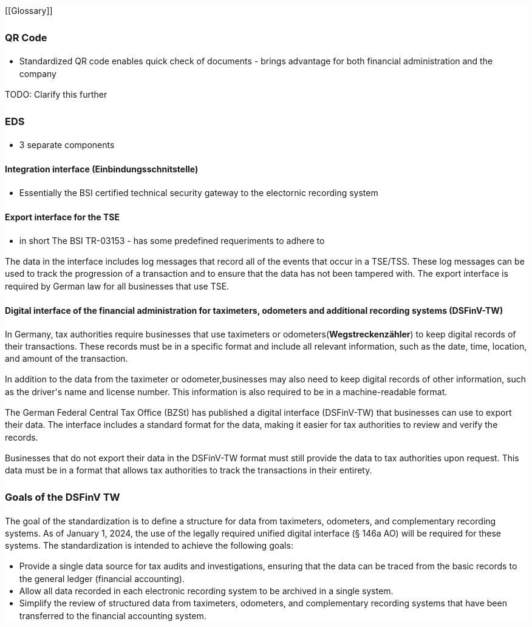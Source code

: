 
[[Glossary]]

### QR Code 

- Standardized QR code enables quick check of documents - brings advantage for both financial administration and the company

TODO: Clarify this further

### EDS 

- 3 separate components

#### Integration interface (Einbindungsschnitstelle)

- Essentially the BSI certified technical security gateway to the electornic recording system 

#### Export interface for the TSE 

- in short The BSI TR-03153 - has some predefined requeriments to adhere to 

The data in the interface includes log messages that record all of the events that occur in a TSE/TSS. 
These log messages can be used to track the progression of a transaction and to ensure that the data has not been tampered with. The export interface is required by German law for all businesses that use TSE.

#### Digital interface of the financial administration for taximeters, odometers and additional recording systems (DSFinV-TW)

In Germany, tax authorities require businesses that use taximeters or odometers(**Wegstreckenzähler**) to keep digital records of their transactions. These records must be in a specific format and include all relevant information, such as the date, time, location, and amount of the transaction.

In addition to the data from the  taximeter or odometer,businesses may also need to keep digital records of other information, such as the driver's name and license number. This information is also required to be in a machine-readable format.

The German Federal Central Tax Office (BZSt) has published a digital interface (DSFinV-TW) that businesses can use to export their data. The interface includes a standard format for the data, making it easier for tax authorities to review and verify the records.

Businesses that do not export their data in the DSFinV-TW format must still provide the data to tax authorities upon request. This data must be in a format that allows tax authorities to track the transactions in their entirety.

### Goals of the DSFinV TW 

The goal of the standardization is to define a structure for data from taximeters, odometers, and complementary recording systems. As of January 1, 2024, the use of the legally required unified digital interface (§ 146a AO) will be required for these systems. The standardization is intended to achieve the following goals:

 - Provide a single data source for tax audits and investigations, ensuring that the data can be traced from the basic records to the general ledger (financial accounting).
-  Allow all data recorded in each electronic recording system to be archived in a single system.
 - Simplify the review of structured data from taximeters, odometers, and complementary recording systems that have been transferred to the financial accounting system.
